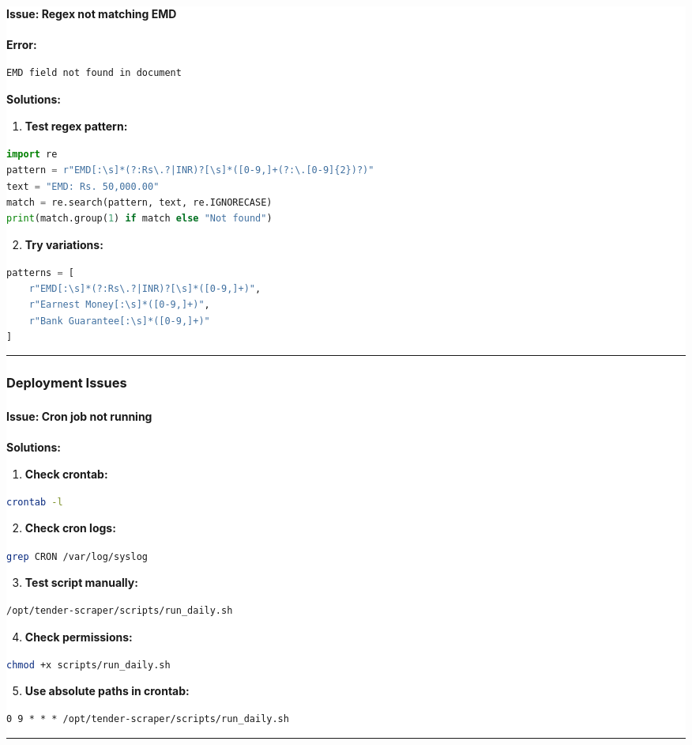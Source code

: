 #### Issue: Regex not matching EMD

**Error:**
```
EMD field not found in document
```

**Solutions:**

1. **Test regex pattern:**
```python
import re
pattern = r"EMD[:\s]*(?:Rs\.?|INR)?[\s]*([0-9,]+(?:\.[0-9]{2})?)"
text = "EMD: Rs. 50,000.00"
match = re.search(pattern, text, re.IGNORECASE)
print(match.group(1) if match else "Not found")
```

2. **Try variations:**
```python
patterns = [
    r"EMD[:\s]*(?:Rs\.?|INR)?[\s]*([0-9,]+)",
    r"Earnest Money[:\s]*([0-9,]+)",
    r"Bank Guarantee[:\s]*([0-9,]+)"
]
```

---

### Deployment Issues

#### Issue: Cron job not running

**Solutions:**

1. **Check crontab:**
```bash
crontab -l
```

2. **Check cron logs:**
```bash
grep CRON /var/log/syslog
```

3. **Test script manually:**
```bash
/opt/tender-scraper/scripts/run_daily.sh
```

4. **Check permissions:**
```bash
chmod +x scripts/run_daily.sh
```

5. **Use absolute paths in crontab:**
```
0 9 * * * /opt/tender-scraper/scripts/run_daily.sh
```

---
